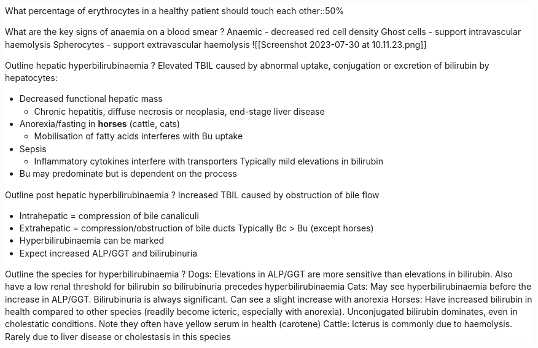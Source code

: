 What percentage of erythrocytes in a healthy patient should touch each other::50%

What are the key signs of anaemia on a blood smear
?
Anaemic - decreased red cell density
Ghost cells - support intravascular haemolysis
Spherocytes - support extravascular haemolysis
![[Screenshot 2023-07-30 at 10.11.23.png]]

Outline hepatic hyperbilirubinaemia
?
Elevated TBIL caused by abnormal uptake, conjugation or excretion of bilirubin by hepatocytes:
- Decreased functional hepatic mass
  - Chronic hepatitis, diffuse necrosis or neoplasia, end-stage liver disease
- Anorexia/fasting in **horses** (cattle, cats)
  - Mobilisation of fatty acids interferes with Bu uptake
- Sepsis
  - Inflammatory cytokines interfere with transporters
Typically mild elevations in bilirubin
- Bu may predominate but is dependent on the process

Outline post hepatic hyperbilirubinaemia
?
Increased TBIL caused by obstruction of bile flow
- Intrahepatic = compression of bile canaliculi
- Extrahepatic = compression/obstruction of bile ducts
Typically Bc > Bu (except horses)
- Hyperbilirubinaemia can be marked
- Expect increased ALP/GGT and bilirubinuria

Outline the species for hyperbilirubinaemia
?
Dogs: Elevations in ALP/GGT are more sensitive than elevations in bilirubin. Also have a low renal threshold for bilirubin so bilirubinuria precedes hyperbilirubinaemia
Cats: May see hyperbilirubinaemia before the increase in ALP/GGT. Bilirubinuria is always significant. Can see a slight increase with anorexia
Horses: Have increased bilirubin in health compared to other species (readily become icteric, especially with anorexia). Unconjugated bilirubin dominates, even in cholestatic conditions. Note they often have yellow serum in health (carotene)
Cattle: Icterus is commonly due to haemolysis. Rarely due to liver disease or cholestasis in this species

